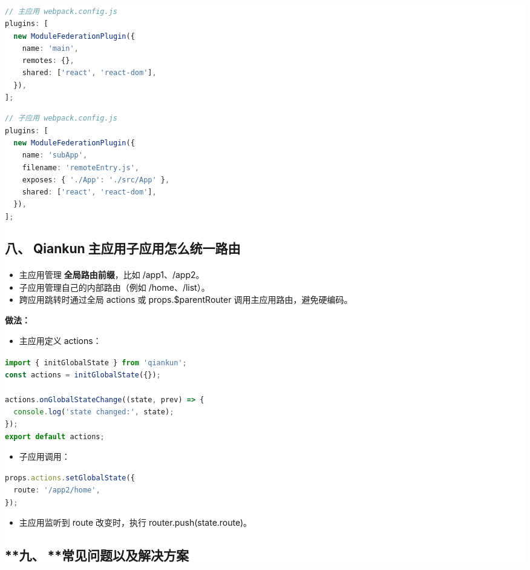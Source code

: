 ```ts
// 主应用 webpack.config.js
plugins: [
  new ModuleFederationPlugin({
    name: 'main',
    remotes: {},
    shared: ['react', 'react-dom'],
  }),
];
```

```ts
// 子应用 webpack.config.js
plugins: [
  new ModuleFederationPlugin({
    name: 'subApp',
    filename: 'remoteEntry.js',
    exposes: { './App': './src/App' },
    shared: ['react', 'react-dom'],
  }),
];
```

## **八、 Qiankun 主应用子应用怎么统一路由**

- 主应用管理 **全局路由前缀**，比如 /app1、/app2。
- 子应用管理自己的内部路由（例如 /home、/list）。
- 跨应用跳转时通过全局 actions 或 props.$parentRouter 调用主应用路由，避免硬编码。

**做法：**

- 主应用定义 actions：

```ts
import { initGlobalState } from 'qiankun';
const actions = initGlobalState({});

actions.onGlobalStateChange((state, prev) => {
  console.log('state changed:', state);
});
export default actions;
```

- 子应用调用：

```ts
props.actions.setGlobalState({
  route: '/app2/home',
});
```

- 主应用监听到 route 改变时，执行 router.push(state.route)。

## **九、 **常见问题以及解决方案
